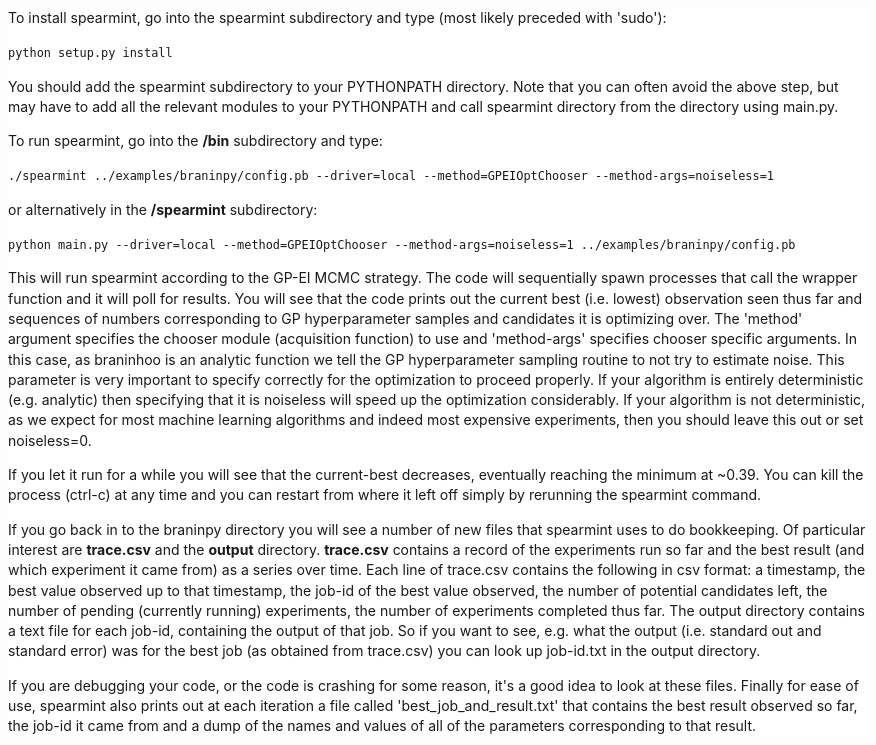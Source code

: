 To install spearmint, go into the spearmint subdirectory and type (most likely preceded with 'sudo'):

	python setup.py install

You should add the spearmint subdirectory to your PYTHONPATH directory.  Note that you can often avoid the above step, but may have to add all the relevant modules to your PYTHONPATH and call spearmint directory from the directory using main.py.

To run spearmint, go into the **/bin** subdirectory and type:

	./spearmint ../examples/braninpy/config.pb --driver=local --method=GPEIOptChooser --method-args=noiseless=1

or alternatively in the **/spearmint** subdirectory:

	python main.py --driver=local --method=GPEIOptChooser --method-args=noiseless=1 ../examples/braninpy/config.pb

This will run spearmint according to the GP-EI MCMC strategy.  The code will sequentially spawn
processes that call the wrapper function and it will poll for results.
You will see that the code prints out the current best (i.e. lowest)
observation seen thus far and sequences of numbers corresponding to GP
hyperparameter samples and candidates it is optimizing over.  The
'method' argument specifies the chooser module (acquisition function)
to use and 'method-args' specifies chooser specific arguments.  In
this case, as braninhoo is an analytic function we tell the GP
hyperparameter sampling routine to not try to estimate noise.  This parameter is very important to specify correctly for the optimization to proceed properly.  If your algorithm is entirely deterministic (e.g. analytic) then specifying that it is noiseless will speed up the optimization considerably.  If your algorithm is not deterministic, as we expect for most machine learning algorithms and indeed most expensive experiments, then you should leave this out or set noiseless=0.

If you let it run for a while you will see that the current-best
decreases, eventually reaching the minimum at ~0.39. You can kill the
process (ctrl-c) at any time and you can restart from where it left off simply
by rerunning the spearmint command.

If you go back in to the braninpy directory you will see a number of
new files that spearmint uses to do bookkeeping.  Of particular
interest are **trace.csv** and the **output** directory.  **trace.csv**
contains a record of the experiments run so far and the best result
(and which experiment it came from) as a series over time.  Each line
of trace.csv contains the following in csv format: a timestamp, the
best value observed up to that timestamp, the job-id of the best value
observed, the number of potential candidates left, the number of
pending (currently running) experiments, the number of experiments
completed thus far.  The output directory contains a text file for
each job-id, containing the output of that job.  So if you want to
see, e.g. what the output (i.e. standard out and standard error) was
for the best job (as obtained from trace.csv) you can look up
job-id.txt in the output directory. 

 If you are debugging your code,
or the code is crashing for some reason, it's a good idea to look at
these files. Finally for ease of use, spearmint also prints out at
each iteration a file called 'best_job_and_result.txt' that contains the
best result observed so far, the job-id it came from and a dump of 
the names and values of all of the parameters corresponding to that result.
